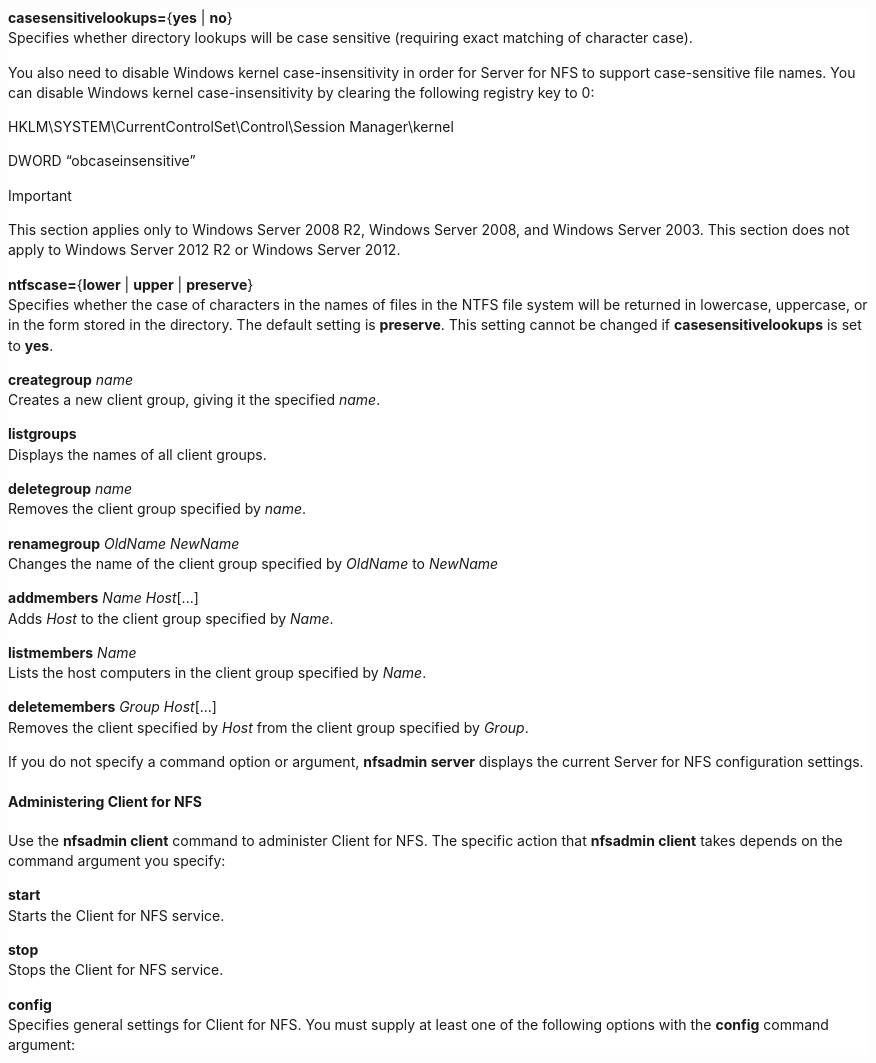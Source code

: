 **casesensitivelookups\=**{**yes** | **no**}  
Specifies whether directory lookups will be case sensitive \(requiring exact matching of character case\).  
  
You also need to disable Windows kernel case\-insensitivity in order for Server for NFS to support case\-sensitive file names. You can disable Windows kernel case\-insensitivity by clearing the following registry key to 0:  
  
HKLM\\SYSTEM\\CurrentControlSet\\Control\\Session Manager\\kernel  
  
DWORD “obcaseinsensitive”  
  
> [!IMPORTANT]  
> This section applies only to Windows Server 2008 R2, Windows Server 2008, and Windows Server 2003. This section does not apply to Windows Server 2012 R2 or Windows Server 2012.  
  
**ntfscase\=**{**lower** | **upper** | **preserve**}  
Specifies whether the case of characters in the names of files in the NTFS file system will be returned in lowercase, uppercase, or in the form stored in the directory. The default setting is **preserve**. This setting cannot be changed if **casesensitivelookups** is set to **yes**.  
  
**creategroup** *name*  
Creates a new client group, giving it the specified *name*.  
  
**listgroups**  
Displays the names of all client groups.  
  
**deletegroup** *name*  
Removes the client group specified by *name*.  
  
**renamegroup** *OldName NewName*  
Changes the name of the client group specified by *OldName* to *NewName*  
  
**addmembers** *Name Host*\[...\]  
Adds *Host* to the client group specified by *Name*.  
  
**listmembers** *Name*  
Lists the host computers in the client group specified by *Name*.  
  
**deletemembers** *Group Host*\[...\]  
Removes the client specified by *Host* from the client group specified by *Group*.  
  
If you do not specify a command option or argument, **nfsadmin server** displays the current Server for NFS configuration settings.  
  
#### Administering Client for NFS  
Use the **nfsadmin client** command to administer Client for NFS. The specific action that **nfsadmin client** takes depends on the command argument you specify:  
  
**start**  
Starts the Client for NFS service.  
  
**stop**  
Stops the Client for NFS service.  
  
**config**  
Specifies general settings for Client for NFS. You must supply at least one of the following options with the **config** command argument:  
  